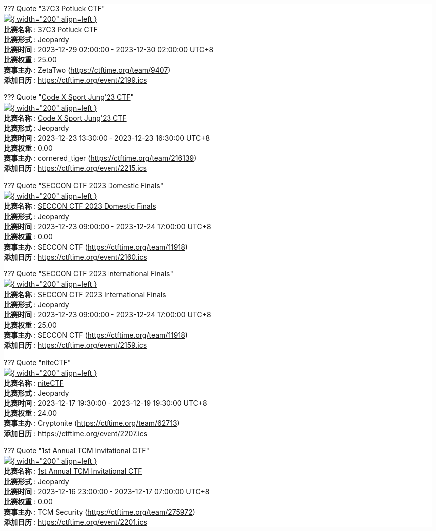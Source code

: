 ??? Quote "[37C3 Potluck CTF](https://potluckctf.com/)"  
    [![](https://ctftime.org/media/events/logo-512-white.png){ width="200" align=left }](https://potluckctf.com/)  
    **比赛名称** : [37C3 Potluck CTF](https://potluckctf.com/)  
    **比赛形式** : Jeopardy  
    **比赛时间** : 2023-12-29 02:00:00 - 2023-12-30 02:00:00 UTC+8  
    **比赛权重** : 25.00  
    **赛事主办** : ZetaTwo (https://ctftime.org/team/9407)  
    **添加日历** : https://ctftime.org/event/2199.ics  
    
??? Quote "[Code X Sport Jung'23 CTF](http://kiet-intra-ctf.site/)"  
    [![](https://ctftime.org/media/events/event_logo.jpeg){ width="200" align=left }](http://kiet-intra-ctf.site/)  
    **比赛名称** : [Code X Sport Jung'23 CTF](http://kiet-intra-ctf.site/)  
    **比赛形式** : Jeopardy  
    **比赛时间** : 2023-12-23 13:30:00 - 2023-12-23 16:30:00 UTC+8  
    **比赛权重** : 0.00  
    **赛事主办** : cornered_tiger (https://ctftime.org/team/216139)  
    **添加日历** : https://ctftime.org/event/2215.ics  
    
??? Quote "[SECCON CTF 2023 Domestic Finals](https://ctf.seccon.jp/)"  
    [![](https://ctftime.org/media/events/seccon_s_6.png){ width="200" align=left }](https://ctf.seccon.jp/)  
    **比赛名称** : [SECCON CTF 2023 Domestic Finals](https://ctf.seccon.jp/)  
    **比赛形式** : Jeopardy  
    **比赛时间** : 2023-12-23 09:00:00 - 2023-12-24 17:00:00 UTC+8  
    **比赛权重** : 0.00  
    **赛事主办** : SECCON CTF (https://ctftime.org/team/11918)  
    **添加日历** : https://ctftime.org/event/2160.ics  
    
??? Quote "[SECCON CTF 2023 International Finals](https://ctf.seccon.jp/)"  
    [![](https://ctftime.org/media/events/seccon_s_5.png){ width="200" align=left }](https://ctf.seccon.jp/)  
    **比赛名称** : [SECCON CTF 2023 International Finals](https://ctf.seccon.jp/)  
    **比赛形式** : Jeopardy  
    **比赛时间** : 2023-12-23 09:00:00 - 2023-12-24 17:00:00 UTC+8  
    **比赛权重** : 25.00  
    **赛事主办** : SECCON CTF (https://ctftime.org/team/11918)  
    **添加日历** : https://ctftime.org/event/2159.ics  
    
??? Quote "[niteCTF](http://nitectf.live/)"  
    [![](https://ctftime.org/media/events/WhatsApp_Image_2021-08-06_at_11.28.13_2.jpeg){ width="200" align=left }](http://nitectf.live/)  
    **比赛名称** : [niteCTF](http://nitectf.live/)  
    **比赛形式** : Jeopardy  
    **比赛时间** : 2023-12-17 19:30:00 - 2023-12-19 19:30:00 UTC+8  
    **比赛权重** : 24.00  
    **赛事主办** : Cryptonite (https://ctftime.org/team/62713)  
    **添加日历** : https://ctftime.org/event/2207.ics  
    
??? Quote "[1st Annual TCM Invitational CTF](https://www.tcm.rocks/TCM2023CTF)"  
    [![](https://ctftime.org/media/events/tcm-logo-small.png){ width="200" align=left }](https://www.tcm.rocks/TCM2023CTF)  
    **比赛名称** : [1st Annual TCM Invitational CTF](https://www.tcm.rocks/TCM2023CTF)  
    **比赛形式** : Jeopardy  
    **比赛时间** : 2023-12-16 23:00:00 - 2023-12-17 07:00:00 UTC+8  
    **比赛权重** : 0.00  
    **赛事主办** : TCM Security (https://ctftime.org/team/275972)  
    **添加日历** : https://ctftime.org/event/2201.ics  
    